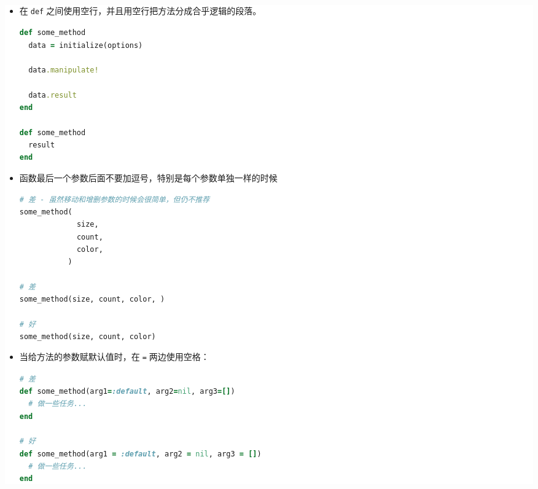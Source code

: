 * 在 `def` 之间使用空行，并且用空行把方法分成合乎逻辑的段落。

    ```Ruby
    def some_method
      data = initialize(options)

      data.manipulate!

      data.result
    end

    def some_method
      result
    end
    ```

*  函数最后一个参数后面不要加逗号，特别是每个参数单独一样的时候

    ```Ruby
    # 差 - 虽然移动和增删参数的时候会很简单，但仍不推荐
    some_method(
                 size,
                 count,
                 color,
               )

    # 差
    some_method(size, count, color, )

    # 好
    some_method(size, count, color)
    ```


* 当给方法的参数赋默认值时，在 `=` 两边使用空格：

    ```Ruby
    # 差
    def some_method(arg1=:default, arg2=nil, arg3=[])
      # 做一些任务...
    end

    # 好
    def some_method(arg1 = :default, arg2 = nil, arg3 = [])
      # 做一些任务...
    end
    ```
